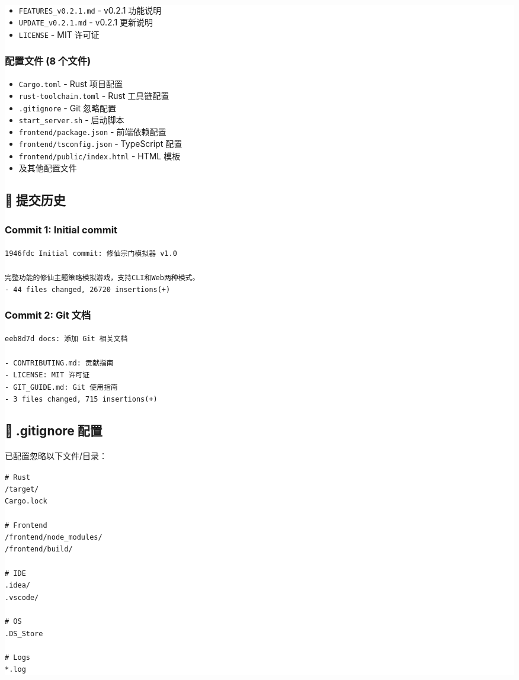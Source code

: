 - `FEATURES_v0.2.1.md` - v0.2.1 功能说明
- `UPDATE_v0.2.1.md` - v0.2.1 更新说明
- `LICENSE` - MIT 许可证

### 配置文件 (8 个文件)

- `Cargo.toml` - Rust 项目配置
- `rust-toolchain.toml` - Rust 工具链配置
- `.gitignore` - Git 忽略配置
- `start_server.sh` - 启动脚本
- `frontend/package.json` - 前端依赖配置
- `frontend/tsconfig.json` - TypeScript 配置
- `frontend/public/index.html` - HTML 模板
- 及其他配置文件

## 📝 提交历史

### Commit 1: Initial commit

```
1946fdc Initial commit: 修仙宗门模拟器 v1.0

完整功能的修仙主题策略模拟游戏，支持CLI和Web两种模式。
- 44 files changed, 26720 insertions(+)
```

### Commit 2: Git 文档

```
eeb8d7d docs: 添加 Git 相关文档

- CONTRIBUTING.md: 贡献指南
- LICENSE: MIT 许可证
- GIT_GUIDE.md: Git 使用指南
- 3 files changed, 715 insertions(+)
```

## 🔧 .gitignore 配置

已配置忽略以下文件/目录：

```
# Rust
/target/
Cargo.lock

# Frontend
/frontend/node_modules/
/frontend/build/

# IDE
.idea/
.vscode/

# OS
.DS_Store

# Logs
*.log
```
